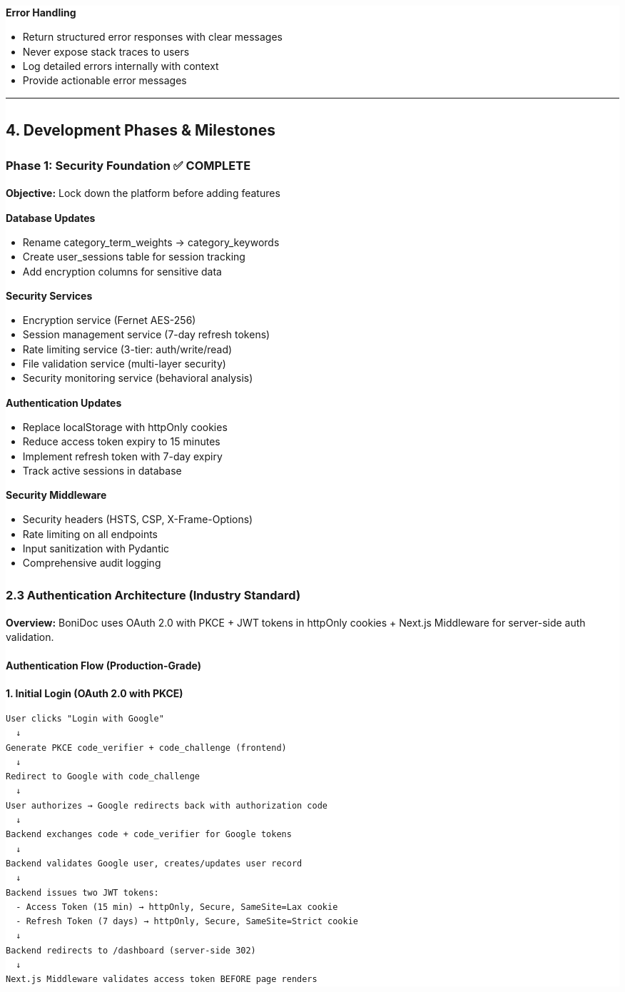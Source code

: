 **Error Handling**
- Return structured error responses with clear messages
- Never expose stack traces to users
- Log detailed errors internally with context
- Provide actionable error messages

---

## 4. Development Phases & Milestones

### Phase 1: Security Foundation ✅ COMPLETE

**Objective:** Lock down the platform before adding features

**Database Updates**
- Rename category_term_weights → category_keywords
- Create user_sessions table for session tracking
- Add encryption columns for sensitive data

**Security Services**
- Encryption service (Fernet AES-256)
- Session management service (7-day refresh tokens)
- Rate limiting service (3-tier: auth/write/read)
- File validation service (multi-layer security)
- Security monitoring service (behavioral analysis)

**Authentication Updates**
- Replace localStorage with httpOnly cookies
- Reduce access token expiry to 15 minutes
- Implement refresh token with 7-day expiry
- Track active sessions in database

**Security Middleware**
- Security headers (HSTS, CSP, X-Frame-Options)
- Rate limiting on all endpoints
- Input sanitization with Pydantic
- Comprehensive audit logging

### 2.3 Authentication Architecture (Industry Standard)

**Overview:** BoniDoc uses OAuth 2.0 with PKCE + JWT tokens in httpOnly cookies + Next.js Middleware for server-side auth validation.

#### Authentication Flow (Production-Grade)

**1. Initial Login (OAuth 2.0 with PKCE)**
```
User clicks "Login with Google"
  ↓
Generate PKCE code_verifier + code_challenge (frontend)
  ↓
Redirect to Google with code_challenge
  ↓
User authorizes → Google redirects back with authorization code
  ↓
Backend exchanges code + code_verifier for Google tokens
  ↓
Backend validates Google user, creates/updates user record
  ↓
Backend issues two JWT tokens:
  - Access Token (15 min) → httpOnly, Secure, SameSite=Lax cookie
  - Refresh Token (7 days) → httpOnly, Secure, SameSite=Strict cookie
  ↓
Backend redirects to /dashboard (server-side 302)
  ↓
Next.js Middleware validates access token BEFORE page renders
```